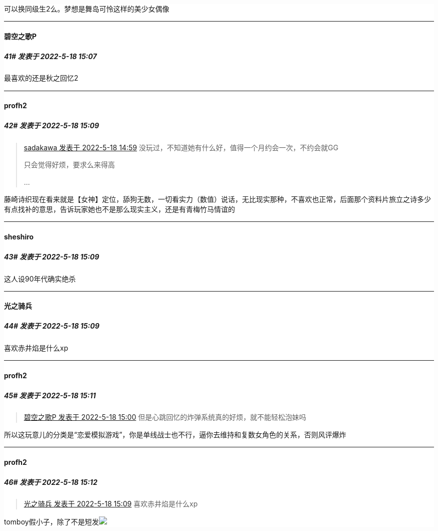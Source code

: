 可以换同级生2么。梦想是舞岛可怜这样的美少女偶像

*****

####  碧空之歌P  
##### 41#       发表于 2022-5-18 15:07

最喜欢的还是秋之回忆2

*****

####  profh2  
##### 42#       发表于 2022-5-18 15:09

<blockquote><a href="httphttps://bbs.saraba1st.com/2b/forum.php?mod=redirect&amp;goto=findpost&amp;pid=55894505&amp;ptid=2070168" target="_blank">sadakawa 发表于 2022-5-18 14:59</a>
没玩过，不知道她有什么好，值得一个月约会一次，不约会就GG

只会觉得好烦，要求么来得高

 ...</blockquote>
藤崎诗织现在看来就是【女神】定位，舔狗无数，一切看实力（数值）说话，无比现实那种，不喜欢也正常，后面那个资料片旅立之诗多少有点找补的意思，告诉玩家她也不是那么现实主义，还是有青梅竹马情谊的

*****

####  sheshiro  
##### 43#       发表于 2022-5-18 15:09

这人设90年代确实绝杀

*****

####  光之骑兵  
##### 44#       发表于 2022-5-18 15:09

喜欢赤井焰是什么xp

*****

####  profh2  
##### 45#       发表于 2022-5-18 15:11

<blockquote><a href="httphttps://bbs.saraba1st.com/2b/forum.php?mod=redirect&amp;goto=findpost&amp;pid=55894521&amp;ptid=2070168" target="_blank">碧空之歌P 发表于 2022-5-18 15:00</a>
但是心跳回忆的炸弹系统真的好烦，就不能轻松泡妹吗</blockquote>
所以这玩意儿的分类是“恋爱模拟游戏”，你是单线战士也不行，逼你去维持和复数女角色的关系，否则风评爆炸

*****

####  profh2  
##### 46#       发表于 2022-5-18 15:12

<blockquote><a href="httphttps://bbs.saraba1st.com/2b/forum.php?mod=redirect&amp;goto=findpost&amp;pid=55894643&amp;ptid=2070168" target="_blank">光之骑兵 发表于 2022-5-18 15:09</a>
喜欢赤井焰是什么xp</blockquote>
tomboy假小子，除了不是短发<img src="https://static.saraba1st.com/image/smiley/face2017/067.png" referrerpolicy="no-referrer">
